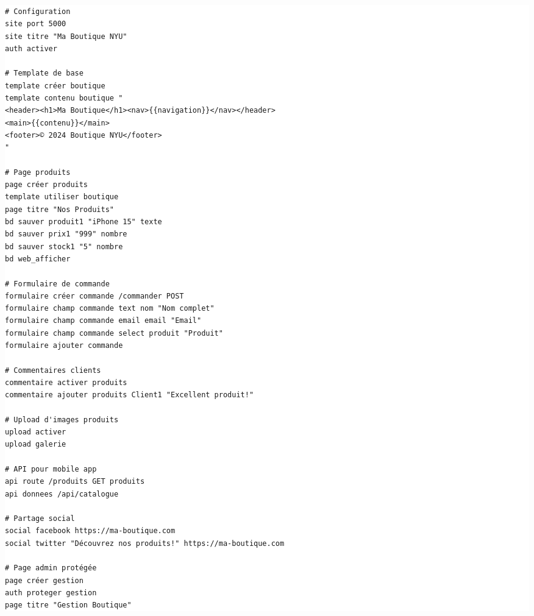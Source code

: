 ```nyu
# Configuration
site port 5000
site titre "Ma Boutique NYU"
auth activer

# Template de base
template créer boutique
template contenu boutique "
<header><h1>Ma Boutique</h1><nav>{{navigation}}</nav></header>
<main>{{contenu}}</main>
<footer>© 2024 Boutique NYU</footer>
"

# Page produits
page créer produits
template utiliser boutique
page titre "Nos Produits"
bd sauver produit1 "iPhone 15" texte
bd sauver prix1 "999" nombre
bd sauver stock1 "5" nombre
bd web_afficher

# Formulaire de commande
formulaire créer commande /commander POST
formulaire champ commande text nom "Nom complet"
formulaire champ commande email email "Email"
formulaire champ commande select produit "Produit"
formulaire ajouter commande

# Commentaires clients
commentaire activer produits
commentaire ajouter produits Client1 "Excellent produit!"

# Upload d'images produits
upload activer
upload galerie

# API pour mobile app
api route /produits GET produits
api donnees /api/catalogue

# Partage social
social facebook https://ma-boutique.com
social twitter "Découvrez nos produits!" https://ma-boutique.com

# Page admin protégée
page créer gestion
auth proteger gestion
page titre "Gestion Boutique"
```
